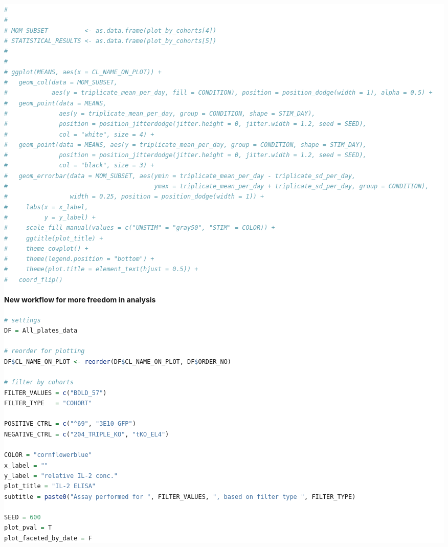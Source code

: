 ``` r
# 
# 
# MOM_SUBSET          <- as.data.frame(plot_by_cohorts[4])
# STATISTICAL_RESULTS <- as.data.frame(plot_by_cohorts[5])
# 
# 
# ggplot(MEANS, aes(x = CL_NAME_ON_PLOT)) + 
#   geom_col(data = MOM_SUBSET,
#            aes(y = triplicate_mean_per_day, fill = CONDITION), position = position_dodge(width = 1), alpha = 0.5) +
#   geom_point(data = MEANS,
#              aes(y = triplicate_mean_per_day, group = CONDITION, shape = STIM_DAY),
#              position = position_jitterdodge(jitter.height = 0, jitter.width = 1.2, seed = SEED), 
#              col = "white", size = 4) +
#   geom_point(data = MEANS, aes(y = triplicate_mean_per_day, group = CONDITION, shape = STIM_DAY), 
#              position = position_jitterdodge(jitter.height = 0, jitter.width = 1.2, seed = SEED), 
#              col = "black", size = 3) +
#   geom_errorbar(data = MOM_SUBSET, aes(ymin = triplicate_mean_per_day - triplicate_sd_per_day, 
#                                        ymax = triplicate_mean_per_day + triplicate_sd_per_day, group = CONDITION), 
#                 width = 0.25, position = position_dodge(width = 1)) +
#     labs(x = x_label,
#          y = y_label) +
#     scale_fill_manual(values = c("UNSTIM" = "gray50", "STIM" = COLOR)) +
#     ggtitle(plot_title) +
#     theme_cowplot() +
#     theme(legend.position = "bottom") +
#     theme(plot.title = element_text(hjust = 0.5)) +
#   coord_flip()
```

#### New workflow for more freedom in analysis

``` r
# settings
DF = All_plates_data

# reorder for plotting
DF$CL_NAME_ON_PLOT <- reorder(DF$CL_NAME_ON_PLOT, DF$ORDER_NO)

# filter by cohorts
FILTER_VALUES = c("BDLD_57")
FILTER_TYPE   = "COHORT"

POSITIVE_CTRL = c("^69", "3E10_GFP")
NEGATIVE_CTRL = c("204_TRIPLE_KO", "tKO_EL4")

COLOR = "cornflowerblue"
x_label = ""
y_label = "relative IL-2 conc."
plot_title = "IL-2 ELISA"
subtitle = paste0("Assay performed for ", FILTER_VALUES, ", based on filter type ", FILTER_TYPE)

SEED = 600
plot_pval = T
plot_faceted_by_date = F
```
